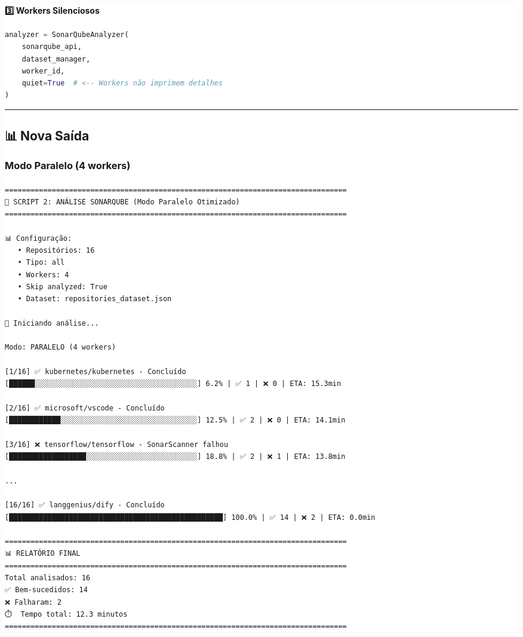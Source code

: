 #### 3️⃣ **Workers Silenciosos**

```python
analyzer = SonarQubeAnalyzer(
    sonarqube_api,
    dataset_manager,
    worker_id,
    quiet=True  # <-- Workers não imprimem detalhes
)
```

---

## 📊 Nova Saída

### Modo Paralelo (4 workers)

```
================================================================================
🔬 SCRIPT 2: ANÁLISE SONARQUBE (Modo Paralelo Otimizado)
================================================================================

📊 Configuração:
   • Repositórios: 16
   • Tipo: all
   • Workers: 4
   • Skip analyzed: True
   • Dataset: repositories_dataset.json

🚀 Iniciando análise...

Modo: PARALELO (4 workers)

[1/16] ✅ kubernetes/kubernetes - Concluído
[██████░░░░░░░░░░░░░░░░░░░░░░░░░░░░░░░░░░░░░░] 6.2% | ✅ 1 | ❌ 0 | ETA: 15.3min

[2/16] ✅ microsoft/vscode - Concluído
[████████████░░░░░░░░░░░░░░░░░░░░░░░░░░░░░░░░] 12.5% | ✅ 2 | ❌ 0 | ETA: 14.1min

[3/16] ❌ tensorflow/tensorflow - SonarScanner falhou
[██████████████████░░░░░░░░░░░░░░░░░░░░░░░░░░] 18.8% | ✅ 2 | ❌ 1 | ETA: 13.8min

...

[16/16] ✅ langgenius/dify - Concluído
[██████████████████████████████████████████████████] 100.0% | ✅ 14 | ❌ 2 | ETA: 0.0min

================================================================================
📊 RELATÓRIO FINAL
================================================================================
Total analisados: 16
✅ Bem-sucedidos: 14
❌ Falharam: 2
⏱️  Tempo total: 12.3 minutos
================================================================================
```

